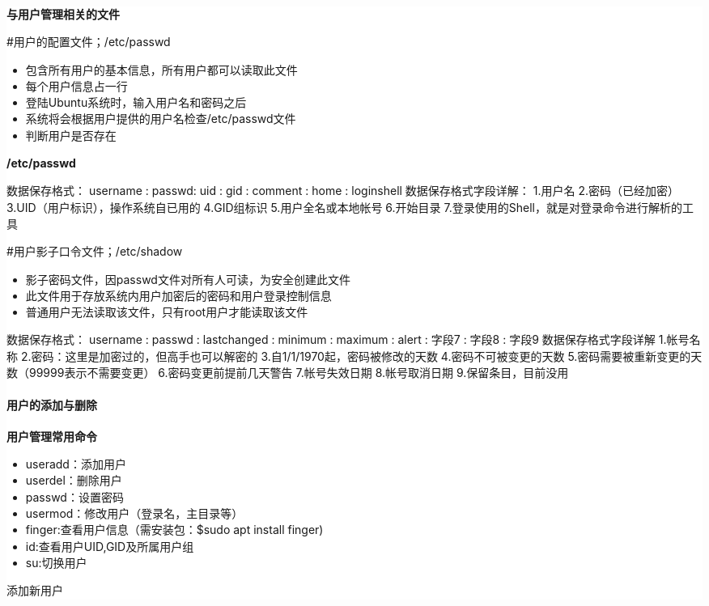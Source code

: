 **与用户管理相关的文件**

#用户的配置文件；/etc/passwd

- 包含所有用户的基本信息，所有用户都可以读取此文件
- 每个用户信息占一行
- 登陆Ubuntu系统时，输入用户名和密码之后
- 系统将会根据用户提供的用户名检查/etc/passwd文件
- 判断用户是否存在

**/etc/passwd**

数据保存格式：
username : passwd: uid : gid : comment : home : loginshell
数据保存格式字段详解：
1.用户名
2.密码（已经加密）
3.UID（用户标识），操作系统自已用的
4.GID组标识
5.用户全名或本地帐号
6.开始目录
7.登录使用的Shell，就是对登录命令进行解析的工具

#用户影子口令文件；/etc/shadow

- 影子密码文件，因passwd文件对所有人可读，为安全创建此文件
- 此文件用于存放系统内用户加密后的密码和用户登录控制信息
- 普通用户无法读取该文件，只有root用户才能读取该文件

数据保存格式：
username : passwd : lastchanged : minimum : maximum : alert : 字段7 : 字段8 : 字段9
数据保存格式字段详解
1.帐号名称
2.密码：这里是加密过的，但高手也可以解密的
3.自1/1/1970起，密码被修改的天数
4.密码不可被变更的天数
5.密码需要被重新变更的天数（99999表示不需要变更）
6.密码变更前提前几天警告
7.帐号失效日期
8.帐号取消日期
9.保留条目，目前没用

#### 用户的添加与删除

**用户管理常用命令**

- useradd：添加用户
- userdel：删除用户
- passwd：设置密码
- usermod：修改用户（登录名，主目录等）
- finger:查看用户信息（需安装包：$sudo apt install finger)
- id:查看用户UID,GID及所属用户组
- su:切换用户

添加新用户
